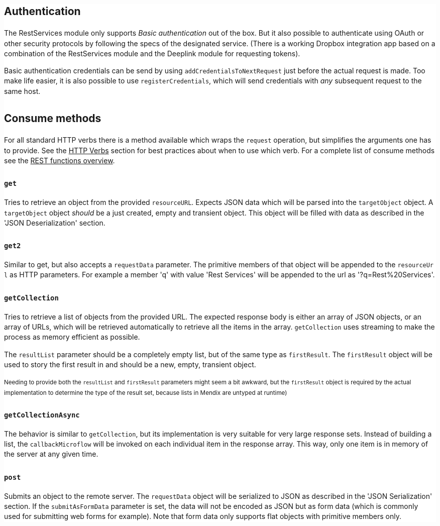 ## Authentication
The RestServices module only supports *Basic authentication* out of the box. But it also possible to authenticate using OAuth or other security protocols by following the specs of the designated service. (There is a working Dropbox integration app based on a combination of the RestServices module and the Deeplink module for requesting tokens).

Basic authentication credentials can be send by using `addCredentialsToNextRequest` just before the actual request is made. Too make life easier, it is also possible to use `registerCredentials`, which will send credentials with *any* subsequent request to the same host.

## Consume methods
For all standard HTTP verbs there is a method available which wraps the `request` operation, but simplifies the arguments one has to provide. See the [HTTP Verbs](#http-verbs-in-rest) section for best practices about when to use which verb. For a complete list of consume methods see the [REST functions overview](#rest-functions-overview).

### `get`
Tries to retrieve an object from the provided `resourceURL`. Expects JSON data which will be parsed into the `targetObject` object. A `targetObject` object *should* be a just created, empty and transient object. This object will be filled with data as described in the 'JSON Deserialization' section.

### `get2`
Similar to get, but also accepts a `requestData` parameter. The primitive members of that object will be appended to the `resourceUrl` as HTTP parameters. For example a member 'q' with value 'Rest Services' will be appended to the url as '?q=Rest%20Services'.

### `getCollection`
Tries to retrieve a list of objects from the provided URL. The expected response body is either an array of JSON objects, or an array of URLs, which will be retrieved automatically to retrieve all the items in the array. `getCollection` uses streaming to make the process as memory efficient as possible.

The `resultList` parameter should be a completely empty list, but of the same type as `firstResult`. The `firstResult` object will be used to story the first result in and should be a new, empty, transient object.

<small>Needing to provide both the `resultList` and `firstResult` parameters might seem a bit awkward, but the `firstResult` object is required by the actual implementation to determine the type of the result set, because lists in Mendix are untyped at runtime)</small>


### `getCollectionAsync`
The behavior is similar to `getCollection`, but its implementation is very suitable for very large response sets. Instead of building a list, the `callbackMicroflow` will be invoked on each individual item in the response array. This way, only one item is in memory of the server at any given time.

### `post`
Submits an object to the remote server. The `requestData` object will be serialized to JSON as described in the 'JSON Serialization' section. If the `submitAsFormData` parameter is set, the data will not be encoded as JSON but as form data (which is commonly used for submitting web forms for example). Note that form data only supports flat objects with primitive members only.
